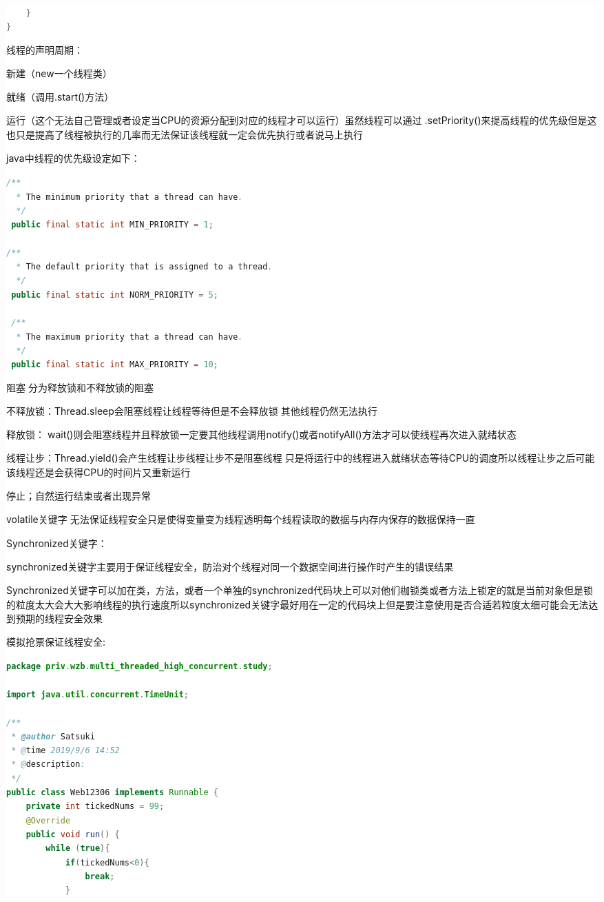 ```java
    }
}
```

线程的声明周期：

新建（new一个线程类） 

就绪（调用.start()方法） 

运行（这个无法自己管理或者设定当CPU的资源分配到对应的线程才可以运行）虽然线程可以通过 .setPriority()来提高线程的优先级但是这也只是提高了线程被执行的几率而无法保证该线程就一定会优先执行或者说马上执行

java中线程的优先级设定如下：

```java
/**
  * The minimum priority that a thread can have.
  */
 public final static int MIN_PRIORITY = 1;

/**
  * The default priority that is assigned to a thread.
  */
 public final static int NORM_PRIORITY = 5;

 /**
  * The maximum priority that a thread can have.
  */
 public final static int MAX_PRIORITY = 10;
```

阻塞 分为释放锁和不释放锁的阻塞

不释放锁：Thread.sleep会阻塞线程让线程等待但是不会释放锁 其他线程仍然无法执行

释放锁： wait()则会阻塞线程并且释放锁一定要其他线程调用notify()或者notifyAll()方法才可以使线程再次进入就绪状态

线程让步：Thread.yield()会产生线程让步线程让步不是阻塞线程 只是将运行中的线程进入就绪状态等待CPU的调度所以线程让步之后可能该线程还是会获得CPU的时间片又重新运行

停止；自然运行结束或者出现异常

volatile关键字 无法保证线程安全只是使得变量变为线程透明每个线程读取的数据与内存内保存的数据保持一直

Synchronized关键字：

synchronized关键字主要用于保证线程安全，防治对个线程对同一个数据空间进行操作时产生的错误结果

Synchronized关键字可以加在类，方法，或者一个单独的synchronized代码块上可以对他们枷锁类或者方法上锁定的就是当前对象但是锁的粒度太大会大大影响线程的执行速度所以synchronized关键字最好用在一定的代码块上但是要注意使用是否合适若粒度太细可能会无法达到预期的线程安全效果

模拟抢票保证线程安全:

```java
package priv.wzb.multi_threaded_high_concurrent.study;

import java.util.concurrent.TimeUnit;

/**
 * @author Satsuki
 * @time 2019/9/6 14:52
 * @description:
 */
public class Web12306 implements Runnable {
    private int tickedNums = 99;
    @Override
    public void run() {
        while (true){
            if(tickedNums<0){
                break;
            }
```